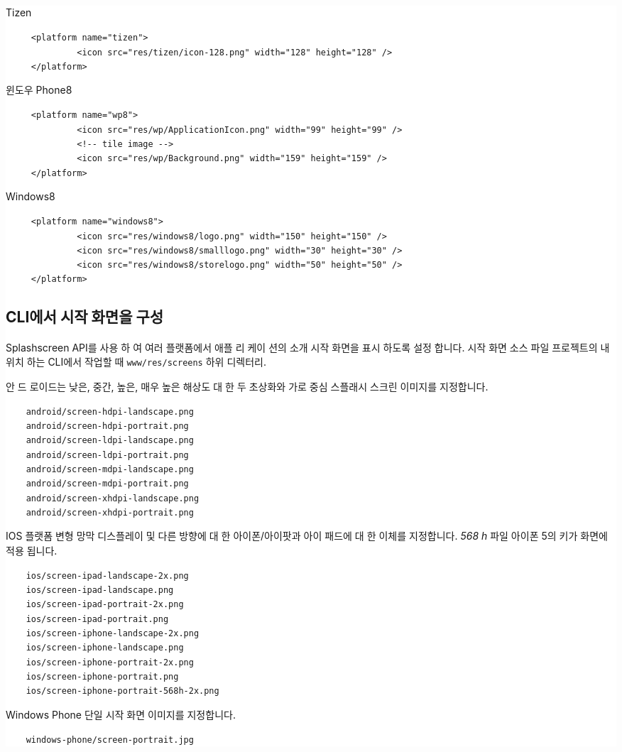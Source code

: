 
Tizen

         <platform name="tizen">
                  <icon src="res/tizen/icon-128.png" width="128" height="128" />
         </platform>
    

윈도우 Phone8

         <platform name="wp8">
                  <icon src="res/wp/ApplicationIcon.png" width="99" height="99" />
                  <!-- tile image -->
                  <icon src="res/wp/Background.png" width="159" height="159" />
         </platform>
    

Windows8

         <platform name="windows8">
                  <icon src="res/windows8/logo.png" width="150" height="150" />
                  <icon src="res/windows8/smalllogo.png" width="30" height="30" />
                  <icon src="res/windows8/storelogo.png" width="50" height="50" />
         </platform>
    

## CLI에서 시작 화면을 구성

Splashscreen API를 사용 하 여 여러 플랫폼에서 애플 리 케이 션의 소개 시작 화면을 표시 하도록 설정 합니다. 시작 화면 소스 파일 프로젝트의 내 위치 하는 CLI에서 작업할 때 `www/res/screens` 하위 디렉터리.

안 드 로이드는 낮은, 중간, 높은, 매우 높은 해상도 대 한 두 초상화와 가로 중심 스플래시 스크린 이미지를 지정합니다.

        android/screen-hdpi-landscape.png
        android/screen-hdpi-portrait.png
        android/screen-ldpi-landscape.png
        android/screen-ldpi-portrait.png
        android/screen-mdpi-landscape.png
        android/screen-mdpi-portrait.png
        android/screen-xhdpi-landscape.png
        android/screen-xhdpi-portrait.png
    

IOS 플랫폼 변형 망막 디스플레이 및 다른 방향에 대 한 아이폰/아이팟과 아이 패드에 대 한 이체를 지정합니다. *568 h* 파일 아이폰 5의 키가 화면에 적용 됩니다.

        ios/screen-ipad-landscape-2x.png
        ios/screen-ipad-landscape.png
        ios/screen-ipad-portrait-2x.png
        ios/screen-ipad-portrait.png
        ios/screen-iphone-landscape-2x.png
        ios/screen-iphone-landscape.png
        ios/screen-iphone-portrait-2x.png
        ios/screen-iphone-portrait.png
        ios/screen-iphone-portrait-568h-2x.png
    

Windows Phone 단일 시작 화면 이미지를 지정합니다.

        windows-phone/screen-portrait.jpg
    